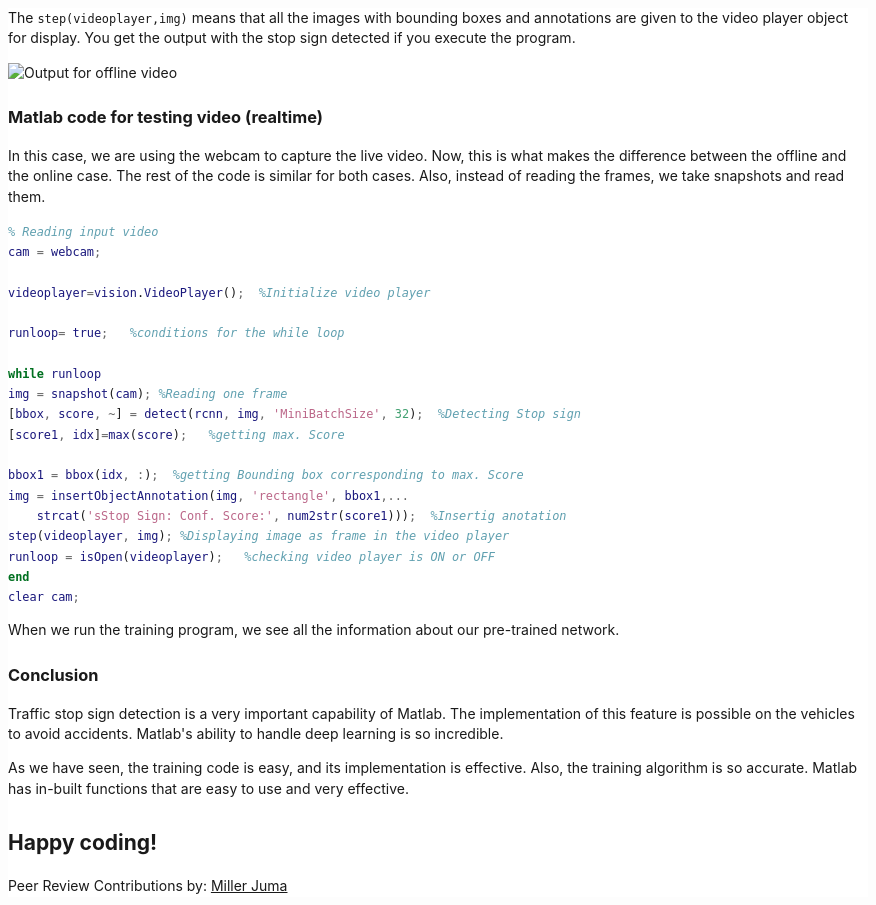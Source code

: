 
The `step(videoplayer,img)` means that all the images with bounding boxes and annotations are given to the video player object for display. You get the output with the stop sign detected if you execute the program.

![Output for offline video](/engineering-education/detect-stop-traffic-deep-rcnn-in-matlab/stopEleven.png)

### Matlab code for testing video (realtime)
In this case, we are using the webcam to capture the live video. Now, this is what makes the difference between the offline and the online case. The rest of the code is similar for both cases. Also, instead of reading the frames, we take snapshots and read them.
```Matlab
% Reading input video
cam = webcam;

videoplayer=vision.VideoPlayer();  %Initialize video player

runloop= true;   %conditions for the while loop

while runloop
img = snapshot(cam); %Reading one frame
[bbox, score, ~] = detect(rcnn, img, 'MiniBatchSize', 32);  %Detecting Stop sign
[score1, idx]=max(score);   %getting max. Score

bbox1 = bbox(idx, :);  %getting Bounding box corresponding to max. Score
img = insertObjectAnnotation(img, 'rectangle', bbox1,...
    strcat('sStop Sign: Conf. Score:', num2str(score1)));  %Insertig anotation
step(videoplayer, img); %Displaying image as frame in the video player
runloop = isOpen(videoplayer);   %checking video player is ON or OFF
end
clear cam;
```
When we run the training program, we see all the information about our pre-trained network.

### Conclusion
Traffic stop sign detection is a very important capability of Matlab. The implementation of this feature is possible on the vehicles to avoid accidents. Matlab's ability to handle deep learning is so incredible.

As we have seen, the training code is easy, and its implementation is effective. Also, the training algorithm is so accurate. Matlab has in-built functions that are easy to use and very effective.

Happy coding!
---
Peer Review Contributions by: [Miller Juma](/engineering-education/content/authors/miller-juma/)


